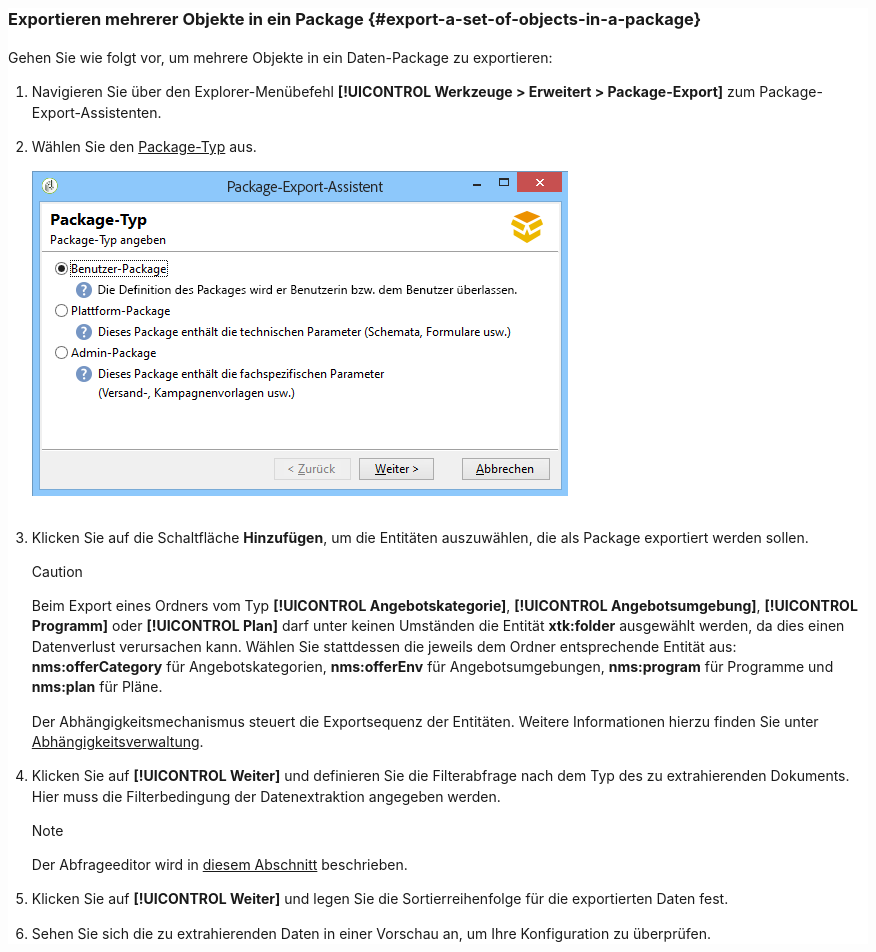 ### Exportieren mehrerer Objekte in ein Package {#export-a-set-of-objects-in-a-package}

Gehen Sie wie folgt vor, um mehrere Objekte in ein Daten-Package zu exportieren:

1. Navigieren Sie über den Explorer-Menübefehl **[!UICONTROL Werkzeuge > Erweitert > Package-Export]** zum Package-Export-Assistenten.
1. Wählen Sie den [Package-Typ](#types-of-packages) aus.

   ![](assets/package_type.png)

1. Klicken Sie auf die Schaltfläche **Hinzufügen**, um die Entitäten auszuwählen, die als Package exportiert werden sollen.

   >[!CAUTION]
   >
   >Beim Export eines Ordners vom Typ **[!UICONTROL Angebotskategorie]**, **[!UICONTROL Angebotsumgebung]**, **[!UICONTROL Programm]** oder **[!UICONTROL Plan]** darf unter keinen Umständen die Entität **xtk:folder** ausgewählt werden, da dies einen Datenverlust verursachen kann. Wählen Sie stattdessen die jeweils dem Ordner entsprechende Entität aus: **nms:offerCategory** für Angebotskategorien, **nms:offerEnv** für Angebotsumgebungen, **nms:program** für Programme und **nms:plan** für Pläne.

   Der Abhängigkeitsmechanismus steuert die Exportsequenz der Entitäten. Weitere Informationen hierzu finden Sie unter [Abhängigkeitsverwaltung](#manage-dependencies).

1. Klicken Sie auf **[!UICONTROL Weiter]** und definieren Sie die Filterabfrage nach dem Typ des zu extrahierenden Dokuments. Hier muss die Filterbedingung der Datenextraktion angegeben werden.

   >[!NOTE]
   >
   >Der Abfrageeditor wird in [diesem Abschnitt](../../automation/workflow/query.md) beschrieben.

1. Klicken Sie auf **[!UICONTROL Weiter]** und legen Sie die Sortierreihenfolge für die exportierten Daten fest.

1. Sehen Sie sich die zu extrahierenden Daten in einer Vorschau an, um Ihre Konfiguration zu überprüfen.
